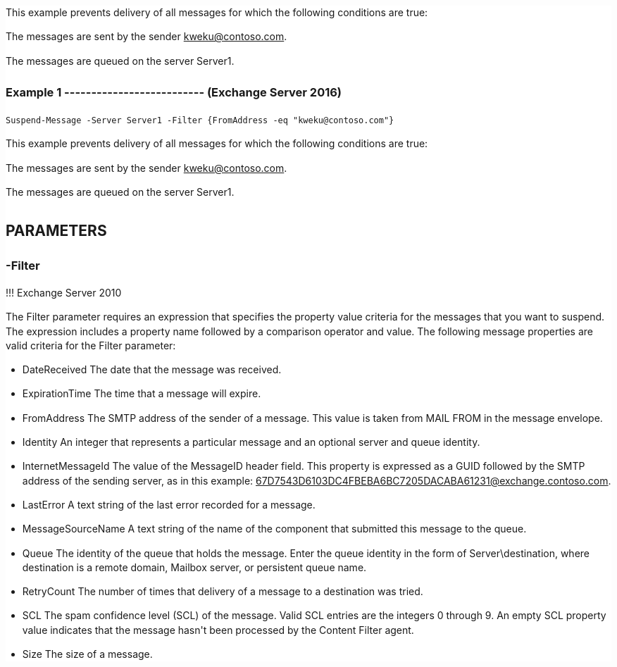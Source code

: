 This example prevents delivery of all messages for which the following conditions are true:


The messages are sent by the sender kweku@contoso.com.

The messages are queued on the server Server1.

### Example 1 -------------------------- (Exchange Server 2016)
```
Suspend-Message -Server Server1 -Filter {FromAddress -eq "kweku@contoso.com"}
```

This example prevents delivery of all messages for which the following conditions are true:


The messages are sent by the sender kweku@contoso.com.

The messages are queued on the server Server1.

## PARAMETERS

### -Filter
!!! Exchange Server 2010

The Filter parameter requires an expression that specifies the property value criteria for the messages that you want to suspend. The expression includes a property name followed by a comparison operator and value. The following message properties are valid criteria for the Filter parameter:

- DateReceived The date that the message was received.

- ExpirationTime The time that a message will expire.

- FromAddress The SMTP address of the sender of a message. This value is taken from MAIL FROM in the message envelope.

- Identity An integer that represents a particular message and an optional server and queue identity.

- InternetMessageId The value of the MessageID header field. This property is expressed as a GUID followed by the SMTP address of the sending server, as in this example: 67D7543D6103DC4FBEBA6BC7205DACABA61231@exchange.contoso.com.

- LastError A text string of the last error recorded for a message.

- MessageSourceName A text string of the name of the component that submitted this message to the queue.

- Queue The identity of the queue that holds the message. Enter the queue identity in the form of Server\\destination, where destination is a remote domain, Mailbox server, or persistent queue name.

- RetryCount The number of times that delivery of a message to a destination was tried.

- SCL The spam confidence level (SCL) of the message. Valid SCL entries are the integers 0 through 9. An empty SCL property value indicates that the message hasn't been processed by the Content Filter agent.

- Size The size of a message.
